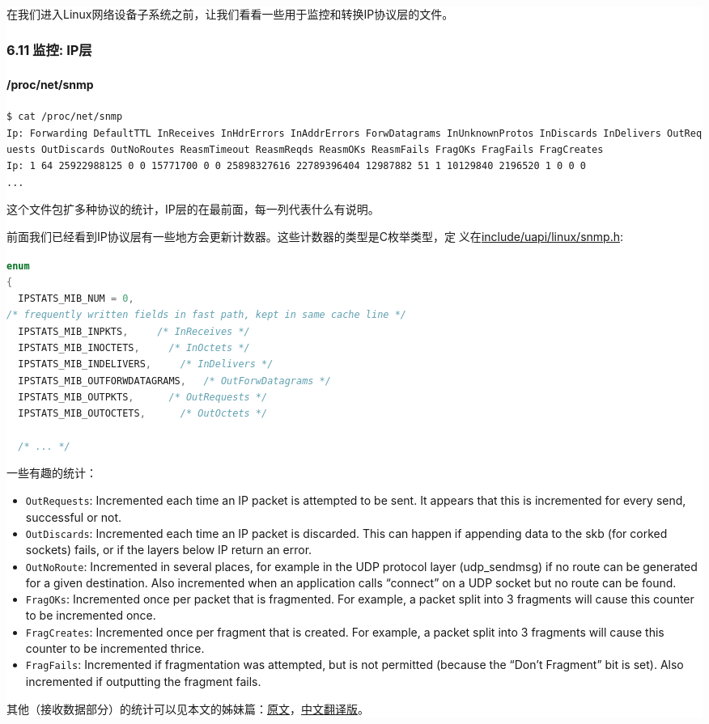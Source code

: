 在我们进入Linux网络设备子系统之前，让我们看看一些用于监控和转换IP协议层的文件。

### 6.11 监控: IP层

#### /proc/net/snmp

```shell
$ cat /proc/net/snmp
Ip: Forwarding DefaultTTL InReceives InHdrErrors InAddrErrors ForwDatagrams InUnknownProtos InDiscards InDelivers OutRequests OutDiscards OutNoRoutes ReasmTimeout ReasmReqds ReasmOKs ReasmFails FragOKs FragFails FragCreates
Ip: 1 64 25922988125 0 0 15771700 0 0 25898327616 22789396404 12987882 51 1 10129840 2196520 1 0 0 0
...
```

这个文件包扩多种协议的统计，IP层的在最前面，每一列代表什么有说明。

前面我们已经看到IP协议层有一些地方会更新计数器。这些计数器的类型是C枚举类型，定
义在[include/uapi/linux/snmp.h](https://github.com/torvalds/linux/blob/v3.13/include/uapi/linux/snmp.h#L10-L59):

```c
enum
{
  IPSTATS_MIB_NUM = 0,
/* frequently written fields in fast path, kept in same cache line */
  IPSTATS_MIB_INPKTS,     /* InReceives */
  IPSTATS_MIB_INOCTETS,     /* InOctets */
  IPSTATS_MIB_INDELIVERS,     /* InDelivers */
  IPSTATS_MIB_OUTFORWDATAGRAMS,   /* OutForwDatagrams */
  IPSTATS_MIB_OUTPKTS,      /* OutRequests */
  IPSTATS_MIB_OUTOCTETS,      /* OutOctets */

  /* ... */
```

一些有趣的统计：

* `OutRequests`: Incremented each time an IP packet is attempted to be sent. It appears that this is incremented for every send, successful or not.
* `OutDiscards`: Incremented each time an IP packet is discarded. This can happen if appending data to the skb (for corked sockets) fails, or if the layers below IP return an error.
* `OutNoRoute`: Incremented in several places, for example in the UDP protocol layer (udp_sendmsg) if no route can be generated for a given destination. Also incremented when an application calls “connect” on a UDP socket but no route can be found.
* `FragOKs`: Incremented once per packet that is fragmented. For example, a packet split into 3 fragments will cause this counter to be incremented once.
* `FragCreates`: Incremented once per fragment that is created. For example, a packet split into 3 fragments will cause this counter to be incremented thrice.
* `FragFails`: Incremented if fragmentation was attempted, but is not permitted (because the “Don’t Fragment” bit is set). Also incremented if outputting the fragment fails.

其他（接收数据部分）的统计可以见本文的姊妹篇：[原文](https://blog.packagecloud.io/eng/2016/06/22/monitoring-tuning-linux-networking-stack-receiving-data/#monitoring-ip-protocol-layer-statistics)，[中文翻译版]()。
